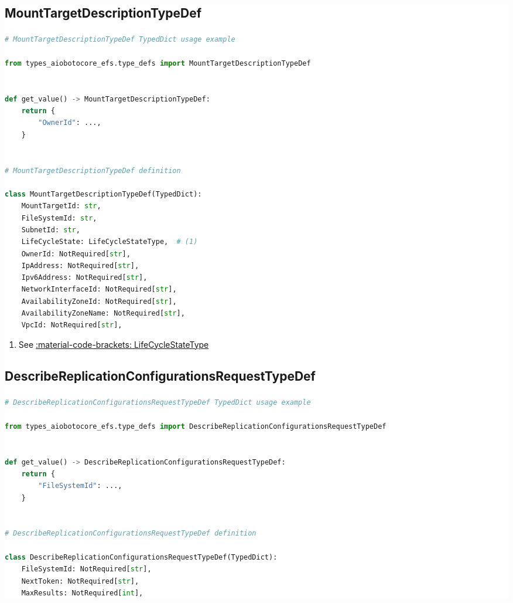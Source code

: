 ```python
```


## MountTargetDescriptionTypeDef

```python
# MountTargetDescriptionTypeDef TypedDict usage example

from types_aiobotocore_efs.type_defs import MountTargetDescriptionTypeDef


def get_value() -> MountTargetDescriptionTypeDef:
    return {
        "OwnerId": ...,
    }


# MountTargetDescriptionTypeDef definition

class MountTargetDescriptionTypeDef(TypedDict):
    MountTargetId: str,
    FileSystemId: str,
    SubnetId: str,
    LifeCycleState: LifeCycleStateType,  # (1)
    OwnerId: NotRequired[str],
    IpAddress: NotRequired[str],
    Ipv6Address: NotRequired[str],
    NetworkInterfaceId: NotRequired[str],
    AvailabilityZoneId: NotRequired[str],
    AvailabilityZoneName: NotRequired[str],
    VpcId: NotRequired[str],
```

1. See [:material-code-brackets: LifeCycleStateType](./literals.md#lifecyclestatetype)

## DescribeReplicationConfigurationsRequestTypeDef

```python
# DescribeReplicationConfigurationsRequestTypeDef TypedDict usage example

from types_aiobotocore_efs.type_defs import DescribeReplicationConfigurationsRequestTypeDef


def get_value() -> DescribeReplicationConfigurationsRequestTypeDef:
    return {
        "FileSystemId": ...,
    }


# DescribeReplicationConfigurationsRequestTypeDef definition

class DescribeReplicationConfigurationsRequestTypeDef(TypedDict):
    FileSystemId: NotRequired[str],
    NextToken: NotRequired[str],
    MaxResults: NotRequired[int],
```
